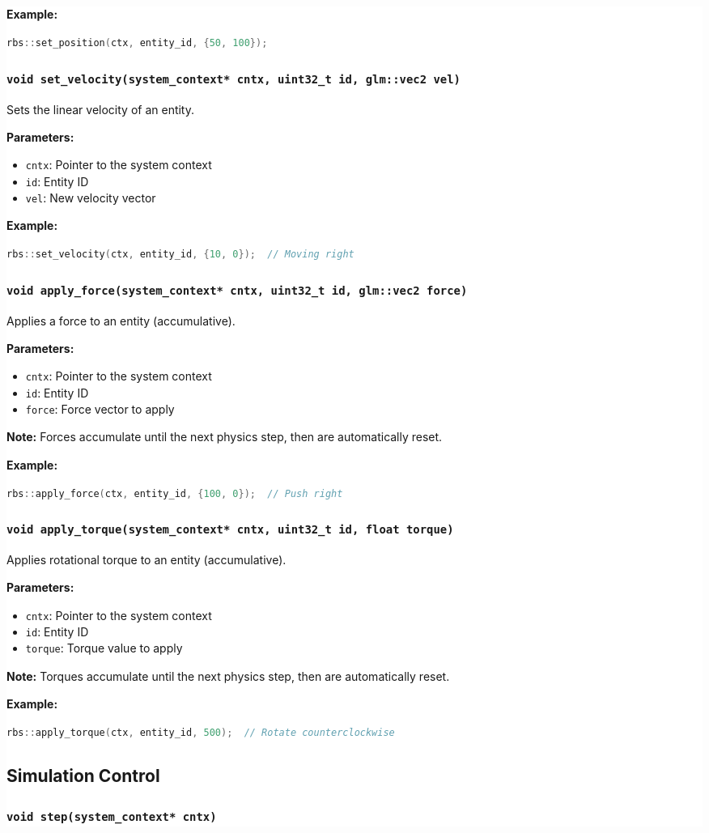 **Example:**
```cpp
rbs::set_position(ctx, entity_id, {50, 100});
```

### `void set_velocity(system_context* cntx, uint32_t id, glm::vec2 vel)`

Sets the linear velocity of an entity.

**Parameters:**
- `cntx`: Pointer to the system context
- `id`: Entity ID
- `vel`: New velocity vector

**Example:**
```cpp
rbs::set_velocity(ctx, entity_id, {10, 0});  // Moving right
```

### `void apply_force(system_context* cntx, uint32_t id, glm::vec2 force)`

Applies a force to an entity (accumulative).

**Parameters:**
- `cntx`: Pointer to the system context
- `id`: Entity ID
- `force`: Force vector to apply

**Note:** Forces accumulate until the next physics step, then are automatically reset.

**Example:**
```cpp
rbs::apply_force(ctx, entity_id, {100, 0});  // Push right
```

### `void apply_torque(system_context* cntx, uint32_t id, float torque)`

Applies rotational torque to an entity (accumulative).

**Parameters:**
- `cntx`: Pointer to the system context
- `id`: Entity ID
- `torque`: Torque value to apply

**Note:** Torques accumulate until the next physics step, then are automatically reset.

**Example:**
```cpp
rbs::apply_torque(ctx, entity_id, 500);  // Rotate counterclockwise
```

## Simulation Control

### `void step(system_context* cntx)`
